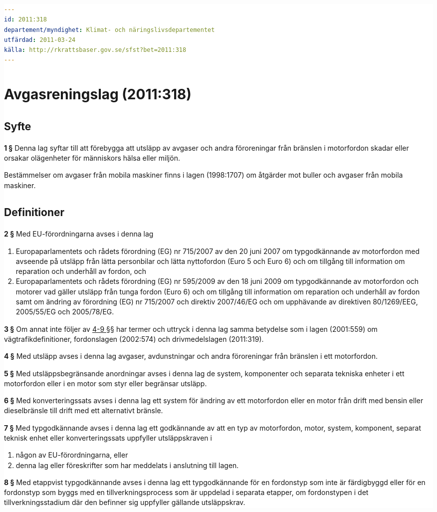```yaml
---
id: 2011:318
departement/myndighet: Klimat- och näringslivsdepartementet
utfärdad: 2011-03-24
källa: http://rkrattsbaser.gov.se/sfst?bet=2011:318
---
```


# Avgasreningslag (2011:318)

## Syfte

**1 §** Denna lag syftar till att förebygga att utsläpp av avgaser och andra föroreningar från bränslen i motorfordon skadar eller orsakar olägenheter för människors hälsa eller miljön.

Bestämmelser om avgaser från mobila maskiner finns i lagen (1998:1707) om åtgärder mot buller och avgaser från mobila maskiner.

## Definitioner

**2 §** Med EU-förordningarna avses i denna lag  
1. Europaparlamentets och rådets förordning (EG) nr 715/2007 av den 20 juni 2007 om typgodkännande av motorfordon med avseende på utsläpp från lätta personbilar och lätta nyttofordon (Euro 5 och Euro 6) och om tillgång till information om reparation och underhåll av fordon, och  
2. Europaparlamentets och rådets förordning (EG) nr 595/2009 av den 18 juni 2009 om typgodkännande av motorfordon och motorer vad gäller utsläpp från tunga fordon (Euro 6) och om tillgång till information om reparation och underhåll av fordon samt om ändring av förordning (EG) nr 715/2007 och direktiv 2007/46/EG och om upphävande av direktiven 80/1269/EEG, 2005/55/EG och 2005/78/EG.

**3 §** Om annat inte följer av [4-9 §§](#4-§) har termer och uttryck i denna lag samma betydelse som i lagen (2001:559) om vägtrafikdefinitioner, fordonslagen (2002:574) och drivmedelslagen (2011:319).

**4 §** Med utsläpp avses i denna lag avgaser, avdunstningar och andra föroreningar från bränslen i ett motorfordon.

**5 §** Med utsläppsbegränsande anordningar avses i denna lag de system, komponenter och separata tekniska enheter i ett motorfordon eller i en motor som styr eller begränsar utsläpp.

**6 §** Med konverteringssats avses i denna lag ett system för ändring av ett motorfordon eller en motor från drift med bensin eller dieselbränsle till drift med ett alternativt bränsle.

**7 §** Med typgodkännande avses i denna lag ett godkännande av att en typ av motorfordon, motor, system, komponent, separat teknisk enhet eller konverteringssats uppfyller utsläppskraven i  
1. någon av EU-förordningarna, eller  
2. denna lag eller föreskrifter som har meddelats i anslutning till lagen.

**8 §** Med etappvist typgodkännande avses i denna lag ett typgodkännande för en fordonstyp som inte är färdigbyggd eller för en fordonstyp som byggs med en tillverkningsprocess som är uppdelad i separata etapper, om fordonstypen i det tillverkningsstadium där den befinner sig uppfyller gällande utsläppskrav.
